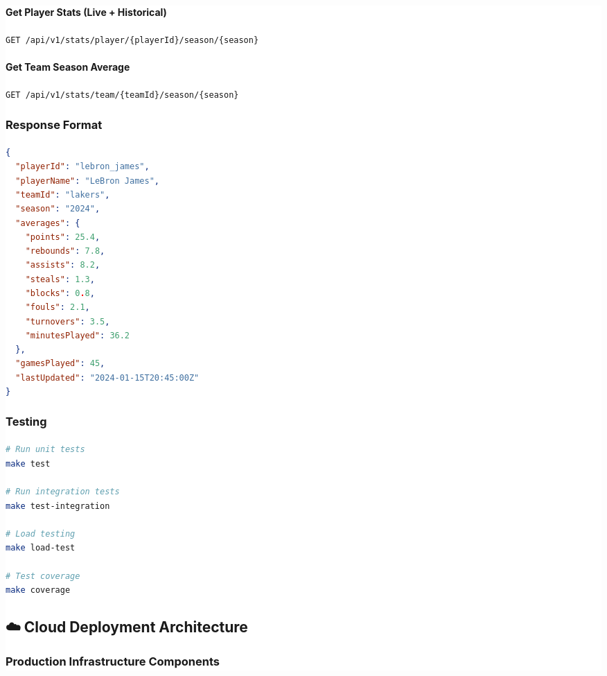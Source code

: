 #### Get Player Stats (Live + Historical)
```http
GET /api/v1/stats/player/{playerId}/season/{season}
```

#### Get Team Season Average
```http
GET /api/v1/stats/team/{teamId}/season/{season}
```

### Response Format
```json
{
  "playerId": "lebron_james",
  "playerName": "LeBron James",
  "teamId": "lakers",
  "season": "2024",
  "averages": {
    "points": 25.4,
    "rebounds": 7.8,
    "assists": 8.2,
    "steals": 1.3,
    "blocks": 0.8,
    "fouls": 2.1,
    "turnovers": 3.5,
    "minutesPlayed": 36.2
  },
  "gamesPlayed": 45,
  "lastUpdated": "2024-01-15T20:45:00Z"
}
```



### Testing
```bash
# Run unit tests
make test

# Run integration tests
make test-integration

# Load testing
make load-test

# Test coverage
make coverage
```

## ☁️ Cloud Deployment Architecture


### Production Infrastructure Components
